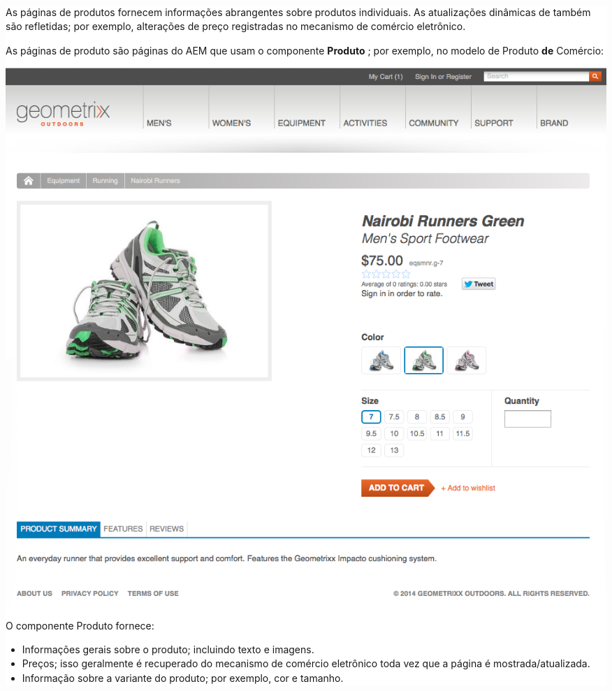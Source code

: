 As páginas de produtos fornecem informações abrangentes sobre produtos individuais. As atualizações dinâmicas de também são refletidas; por exemplo, alterações de preço registradas no mecanismo de comércio eletrônico.

As páginas de produto são páginas do AEM que usam o componente **Produto** ; por exemplo, no modelo de Produto **de** Comércio:

![ecommerce_nairobirunnersgreen](assets/ecommerce_nairobirunnersgreen.png)

O componente Produto fornece:

* Informações gerais sobre o produto; incluindo texto e imagens.
* Preços; isso geralmente é recuperado do mecanismo de comércio eletrônico toda vez que a página é mostrada/atualizada.
* Informação sobre a variante do produto; por exemplo, cor e tamanho.
